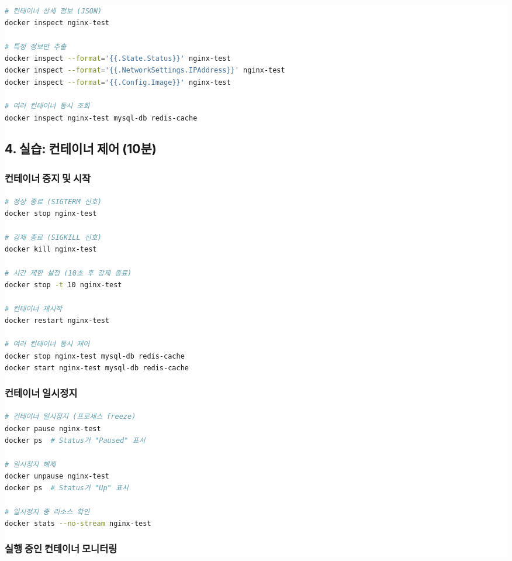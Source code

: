 ```bash
# 컨테이너 상세 정보 (JSON)
docker inspect nginx-test

# 특정 정보만 추출
docker inspect --format='{{.State.Status}}' nginx-test
docker inspect --format='{{.NetworkSettings.IPAddress}}' nginx-test
docker inspect --format='{{.Config.Image}}' nginx-test

# 여러 컨테이너 동시 조회
docker inspect nginx-test mysql-db redis-cache
```

## 4. 실습: 컨테이너 제어 (10분)

### 컨테이너 중지 및 시작

```bash
# 정상 종료 (SIGTERM 신호)
docker stop nginx-test

# 강제 종료 (SIGKILL 신호)
docker kill nginx-test

# 시간 제한 설정 (10초 후 강제 종료)
docker stop -t 10 nginx-test

# 컨테이너 재시작
docker restart nginx-test

# 여러 컨테이너 동시 제어
docker stop nginx-test mysql-db redis-cache
docker start nginx-test mysql-db redis-cache
```

### 컨테이너 일시정지

```bash
# 컨테이너 일시정지 (프로세스 freeze)
docker pause nginx-test
docker ps  # Status가 "Paused" 표시

# 일시정지 해제
docker unpause nginx-test
docker ps  # Status가 "Up" 표시

# 일시정지 중 리소스 확인
docker stats --no-stream nginx-test
```

### 실행 중인 컨테이너 모니터링
